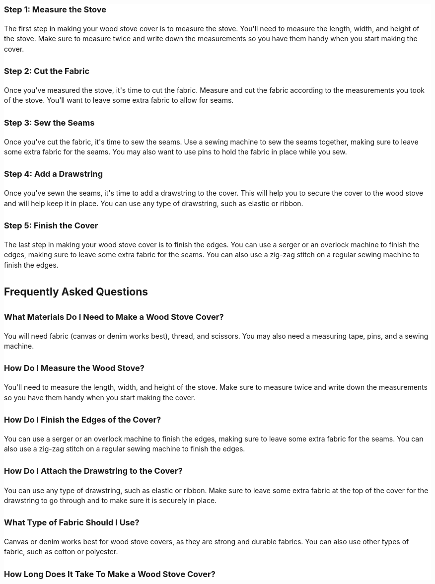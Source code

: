 <h3>Step 1: Measure the Stove</h3>

<p>The first step in making your wood stove cover is to measure the stove. You'll need to measure the length, width, and height of the stove. Make sure to measure twice and write down the measurements so you have them handy when you start making the cover.</p>

<h3>Step 2: Cut the Fabric</h3>

<p>Once you've measured the stove, it's time to cut the fabric. Measure and cut the fabric according to the measurements you took of the stove. You'll want to leave some extra fabric to allow for seams.</p>

<h3>Step 3: Sew the Seams</h3>

<p>Once you've cut the fabric, it's time to sew the seams. Use a sewing machine to sew the seams together, making sure to leave some extra fabric for the seams. You may also want to use pins to hold the fabric in place while you sew.</p>

<h3>Step 4: Add a Drawstring</h3>

<p>Once you've sewn the seams, it's time to add a drawstring to the cover. This will help you to secure the cover to the wood stove and will help keep it in place. You can use any type of drawstring, such as elastic or ribbon.</p>

<h3>Step 5: Finish the Cover</h3>

<p>The last step in making your wood stove cover is to finish the edges. You can use a serger or an overlock machine to finish the edges, making sure to leave some extra fabric for the seams. You can also use a zig-zag stitch on a regular sewing machine to finish the edges.</p>

<h2>Frequently Asked Questions</h2>

<h3>What Materials Do I Need to Make a Wood Stove Cover?</h3>

<p>You will need fabric (canvas or denim works best), thread, and scissors. You may also need a measuring tape, pins, and a sewing machine.</p>

<h3>How Do I Measure the Wood Stove?</h3>

<p>You'll need to measure the length, width, and height of the stove. Make sure to measure twice and write down the measurements so you have them handy when you start making the cover.</p>

<h3>How Do I Finish the Edges of the Cover?</h3>

<p>You can use a serger or an overlock machine to finish the edges, making sure to leave some extra fabric for the seams. You can also use a zig-zag stitch on a regular sewing machine to finish the edges.</p>

<h3>How Do I Attach the Drawstring to the Cover?</h3>

<p>You can use any type of drawstring, such as elastic or ribbon. Make sure to leave some extra fabric at the top of the cover for the drawstring to go through and to make sure it is securely in place.</p>

<h3>What Type of Fabric Should I Use?</h3>

<p>Canvas or denim works best for wood stove covers, as they are strong and durable fabrics. You can also use other types of fabric, such as cotton or polyester.</p>

<h3>How Long Does It Take To Make a Wood Stove Cover?</h3>
